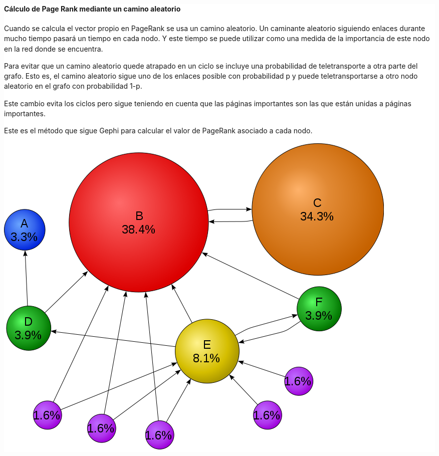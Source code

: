 #### Cálculo de Page Rank mediante un camino aleatorio


Cuando se calcula el vector propio en PageRank se usa un camino aleatorio. Un caminante aleatorio siguiendo enlaces durante mucho tiempo pasará un tiempo en cada nodo. Y este tiempo se puede utilizar como una medida de la importancia de este nodo en la red donde se encuentra.

Para evitar que un camino aleatorio quede atrapado en un ciclo se incluye una probabilidad de teletransporte a otra parte del grafo. Esto es, el camino aleatorio sigue uno de los enlaces posible con probabilidad p y puede teletransportarse a otro nodo aleatorio en el grafo con probabilidad 1-p.

Este cambio evita los ciclos pero sigue teniendo en cuenta que las páginas importantes son las que están unidas a páginas importantes.



Este es el método que sigue Gephi para calcular el valor de PageRank asociado a cada nodo.


![Ejemplo Wikipedia(http://en.wikipedia.org/wiki/PageRank)](../images/tema05/PageRanks-Example.png)
